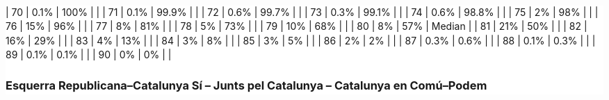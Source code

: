 | 70 | 0.1% | 100% |  |
| 71 | 0.1% | 99.9% |  |
| 72 | 0.6% | 99.7% |  |
| 73 | 0.3% | 99.1% |  |
| 74 | 0.6% | 98.8% |  |
| 75 | 2% | 98% |  |
| 76 | 15% | 96% |  |
| 77 | 8% | 81% |  |
| 78 | 5% | 73% |  |
| 79 | 10% | 68% |  |
| 80 | 8% | 57% | Median |
| 81 | 21% | 50% |  |
| 82 | 16% | 29% |  |
| 83 | 4% | 13% |  |
| 84 | 3% | 8% |  |
| 85 | 3% | 5% |  |
| 86 | 2% | 2% |  |
| 87 | 0.3% | 0.6% |  |
| 88 | 0.1% | 0.3% |  |
| 89 | 0.1% | 0.1% |  |
| 90 | 0% | 0% |  |

### Esquerra Republicana–Catalunya Sí – Junts pel Catalunya – Catalunya en Comú–Podem
